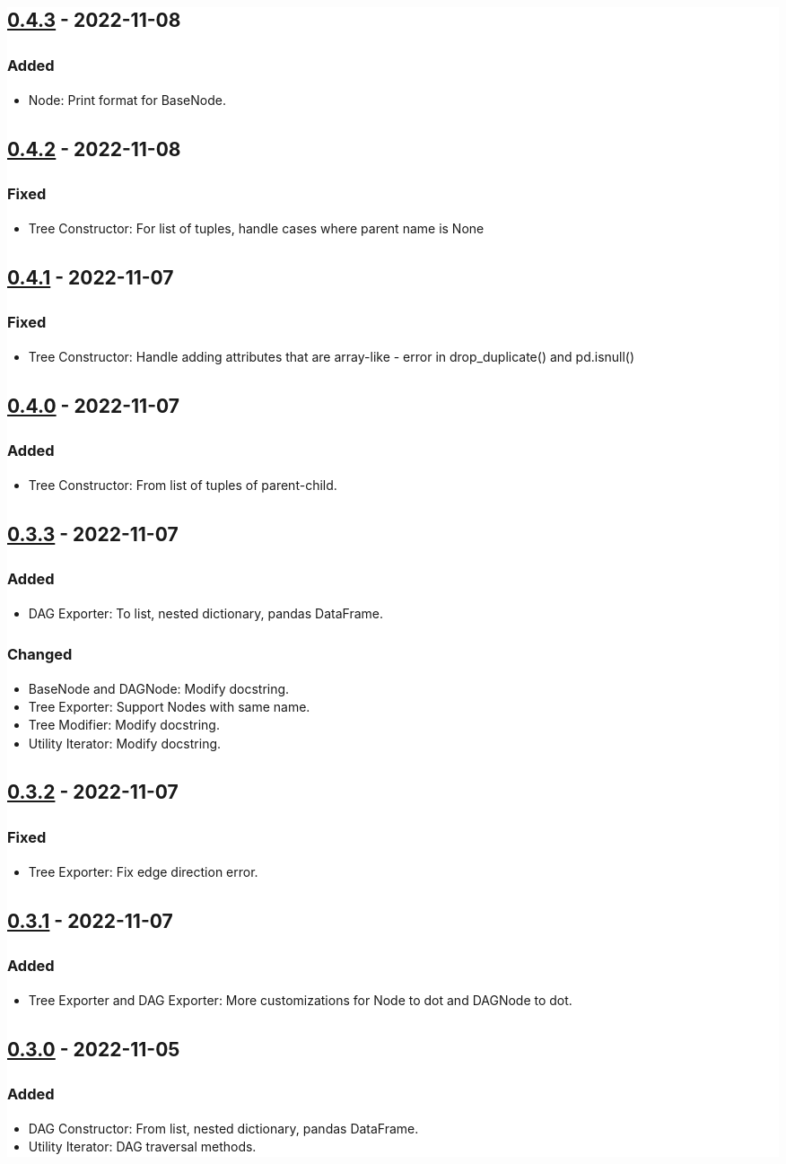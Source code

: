 ## [0.4.3] - 2022-11-08
### Added
- Node: Print format for BaseNode.

## [0.4.2] - 2022-11-08
### Fixed
- Tree Constructor: For list of tuples, handle cases where parent name is None

## [0.4.1] - 2022-11-07
### Fixed
- Tree Constructor: Handle adding attributes that are array-like - error in drop_duplicate() and pd.isnull()

## [0.4.0] - 2022-11-07
### Added
- Tree Constructor: From list of tuples of parent-child.

## [0.3.3] - 2022-11-07
### Added
- DAG Exporter: To list, nested dictionary, pandas DataFrame.

### Changed
- BaseNode and DAGNode: Modify docstring.
- Tree Exporter: Support Nodes with same name.
- Tree Modifier: Modify docstring.
- Utility Iterator: Modify docstring.

## [0.3.2] - 2022-11-07
### Fixed
- Tree Exporter: Fix edge direction error.

## [0.3.1] - 2022-11-07
### Added
- Tree Exporter and DAG Exporter: More customizations for Node to dot and DAGNode to dot.

## [0.3.0] - 2022-11-05
### Added
- DAG Constructor: From list, nested dictionary, pandas DataFrame.
- Utility Iterator: DAG traversal methods.


[0.6.2]: https://github.com/kayjan/bigtree/compare/v0.6.1...v0.6.2
[0.6.1]: https://github.com/kayjan/bigtree/compare/v0.6.0...v0.6.1
[0.6.0]: https://github.com/kayjan/bigtree/compare/v0.5.5...v0.6.0
[0.5.5]: https://github.com/kayjan/bigtree/compare/v0.5.4...v0.5.5
[0.5.4]: https://github.com/kayjan/bigtree/compare/v0.5.3...v0.5.4
[0.5.3]: https://github.com/kayjan/bigtree/compare/v0.5.2...v0.5.3
[0.5.2]: https://github.com/kayjan/bigtree/compare/v0.5.1...v0.5.2
[0.5.1]: https://github.com/kayjan/bigtree/compare/v0.5.0...v0.5.1
[0.5.0]: https://github.com/kayjan/bigtree/compare/v0.4.6...v0.5.0
[0.4.6]: https://github.com/kayjan/bigtree/compare/v0.4.5...v0.4.6
[0.4.5]: https://github.com/kayjan/bigtree/compare/v0.4.4...v0.4.5
[0.4.4]: https://github.com/kayjan/bigtree/compare/v0.4.3...v0.4.4
[0.4.3]: https://github.com/kayjan/bigtree/compare/v0.4.2...v0.4.3
[0.4.2]: https://github.com/kayjan/bigtree/compare/v0.4.1...v0.4.2
[0.4.1]: https://github.com/kayjan/bigtree/compare/v0.4.0...v0.4.1
[0.4.0]: https://github.com/kayjan/bigtree/compare/v0.3.3...v0.4.0
[0.3.3]: https://github.com/kayjan/bigtree/compare/v0.3.2...v0.3.3
[0.3.2]: https://github.com/kayjan/bigtree/compare/v0.3.1...v0.3.2
[0.3.1]: https://github.com/kayjan/bigtree/compare/v0.3.0...v0.3.1
[0.3.0]: https://github.com/kayjan/bigtree/compare/v0.2.0...v0.3.0
[0.2.0]: https://github.com/kayjan/bigtree/compare/v0.1.0...v0.2.0
[0.1.0]: https://github.com/kayjan/bigtree/releases/tag/v0.1.0